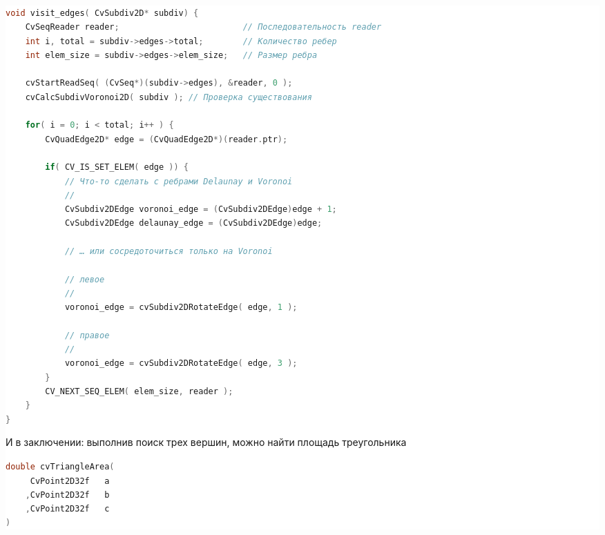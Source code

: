 ```cpp
void visit_edges( CvSubdiv2D* subdiv) {
    CvSeqReader reader;                         // Последовательность reader
    int i, total = subdiv->edges->total;        // Количество ребер
    int elem_size = subdiv->edges->elem_size;   // Размер ребра

    cvStartReadSeq( (CvSeq*)(subdiv->edges), &reader, 0 );
    cvCalcSubdivVoronoi2D( subdiv ); // Проверка существования

    for( i = 0; i < total; i++ ) {
        CvQuadEdge2D* edge = (CvQuadEdge2D*)(reader.ptr);

        if( CV_IS_SET_ELEM( edge )) {
            // Что-то сделать с ребрами Delaunay и Voronoi
            //
            CvSubdiv2DEdge voronoi_edge = (CvSubdiv2DEdge)edge + 1;
            CvSubdiv2DEdge delaunay_edge = (CvSubdiv2DEdge)edge;

            // … или сосредоточиться только на Voronoi

            // левое
            //
            voronoi_edge = cvSubdiv2DRotateEdge( edge, 1 );

            // правое
            //
            voronoi_edge = cvSubdiv2DRotateEdge( edge, 3 );
        }
        CV_NEXT_SEQ_ELEM( elem_size, reader );
    }
}
```

И в заключении: выполнив поиск трех вершин, можно найти площадь треугольника

```cpp
double cvTriangleArea(
     CvPoint2D32f   a
    ,CvPoint2D32f   b
    ,CvPoint2D32f   c
)
```
